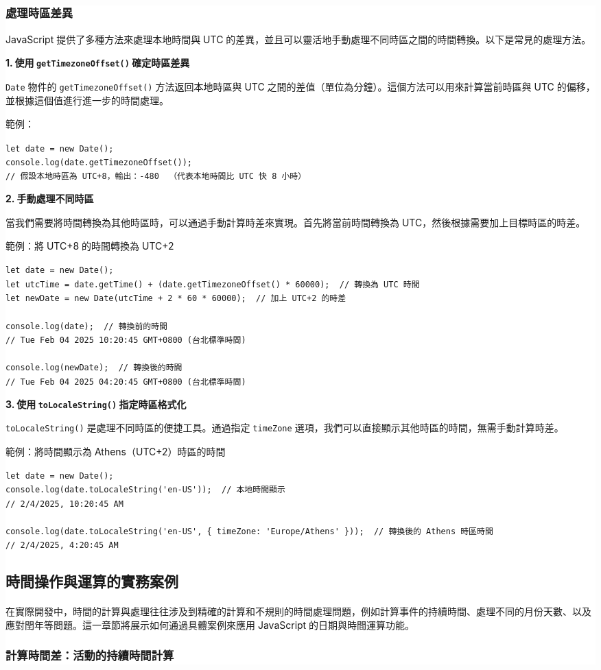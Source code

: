 ### **處理時區差異**

JavaScript 提供了多種方法來處理本地時間與 UTC 的差異，並且可以靈活地手動處理不同時區之間的時間轉換。以下是常見的處理方法。

**1. 使用 `getTimezoneOffset()` 確定時區差異**

`Date` 物件的 `getTimezoneOffset()` 方法返回本地時區與 UTC 之間的差值（單位為分鐘）。這個方法可以用來計算當前時區與 UTC 的偏移，並根據這個值進行進一步的時間處理。

範例：

```tsx
let date = new Date();
console.log(date.getTimezoneOffset());
// 假設本地時區為 UTC+8，輸出：-480  （代表本地時間比 UTC 快 8 小時）
```

**2. 手動處理不同時區**

當我們需要將時間轉換為其他時區時，可以通過手動計算時差來實現。首先將當前時間轉換為 UTC，然後根據需要加上目標時區的時差。

範例：將 UTC+8 的時間轉換為 UTC+2

```tsx
let date = new Date();
let utcTime = date.getTime() + (date.getTimezoneOffset() * 60000);  // 轉換為 UTC 時間
let newDate = new Date(utcTime + 2 * 60 * 60000);  // 加上 UTC+2 的時差

console.log(date);  // 轉換前的時間
// Tue Feb 04 2025 10:20:45 GMT+0800 (台北標準時間)

console.log(newDate);  // 轉換後的時間
// Tue Feb 04 2025 04:20:45 GMT+0800 (台北標準時間)
```

**3. 使用 `toLocaleString()` 指定時區格式化**

`toLocaleString()` 是處理不同時區的便捷工具。通過指定 `timeZone` 選項，我們可以直接顯示其他時區的時間，無需手動計算時差。

範例：將時間顯示為 Athens（UTC+2）時區的時間

```tsx
let date = new Date();
console.log(date.toLocaleString('en-US'));  // 本地時間顯示
// 2/4/2025, 10:20:45 AM

console.log(date.toLocaleString('en-US', { timeZone: 'Europe/Athens' }));  // 轉換後的 Athens 時區時間
// 2/4/2025, 4:20:45 AM
```

## **時間操作與運算的實務案例**

在實際開發中，時間的計算與處理往往涉及到精確的計算和不規則的時間處理問題，例如計算事件的持續時間、處理不同的月份天數、以及應對閏年等問題。這一章節將展示如何通過具體案例來應用 JavaScript 的日期與時間運算功能。

### **計算時間差：活動的持續時間計算**
